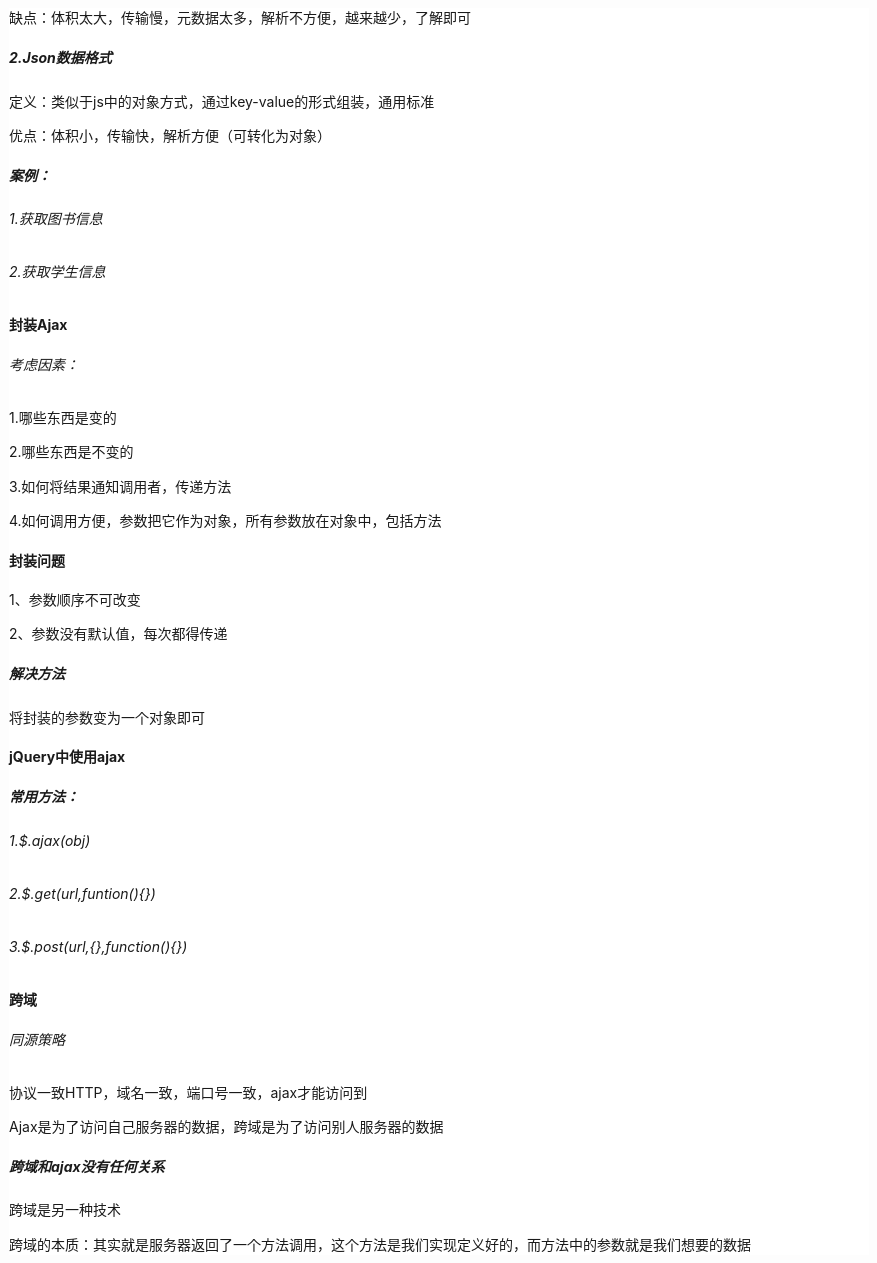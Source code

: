 缺点：体积太大，传输慢，元数据太多，解析不方便，越来越少，了解即可

##### 2.Json数据格式

定义：类似于js中的对象方式，通过key-value的形式组装，通用标准

优点：体积小，传输快，解析方便（可转化为对象）

##### 案例：

###### 1.获取图书信息

###### 2.获取学生信息

#### 封装Ajax

###### 考虑因素：

1.哪些东西是变的

2.哪些东西是不变的

3.如何将结果通知调用者，传递方法

4.如何调用方便，参数把它作为对象，所有参数放在对象中，包括方法

#### 封装问题

1、参数顺序不可改变

2、参数没有默认值，每次都得传递

##### 解决方法

将封装的参数变为一个对象即可

#### jQuery中使用ajax

##### 常用方法：

###### 1.$.ajax(obj)

###### 2.$.get(url,funtion(){})

###### 3.$.post(url,{},function(){})

#### 跨域

###### 同源策略

协议一致HTTP，域名一致，端口号一致，ajax才能访问到

Ajax是为了访问自己服务器的数据，跨域是为了访问别人服务器的数据

##### 跨域和ajax没有任何关系

跨域是另一种技术

跨域的本质：其实就是服务器返回了一个方法调用，这个方法是我们实现定义好的，而方法中的参数就是我们想要的数据
